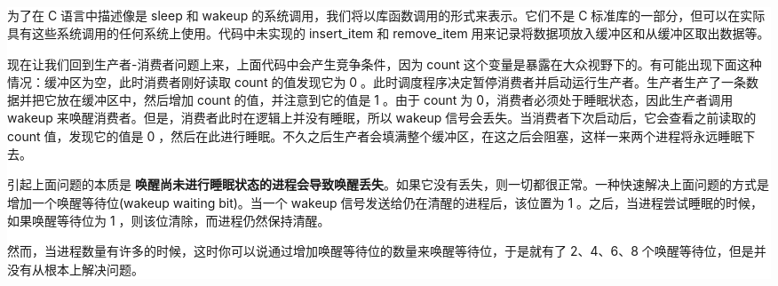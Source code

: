 为了在 C 语言中描述像是 sleep 和 wakeup 的系统调用，我们将以库函数调用的形式来表示。它们不是 C 标准库的一部分，但可以在实际具有这些系统调用的任何系统上使用。代码中未实现的 insert_item 和 remove_item 用来记录将数据项放入缓冲区和从缓冲区取出数据等。

现在让我们回到生产者-消费者问题上来，上面代码中会产生竞争条件，因为 count 这个变量是暴露在大众视野下的。有可能出现下面这种情况：缓冲区为空，此时消费者刚好读取 count 的值发现它为 0 。此时调度程序决定暂停消费者并启动运行生产者。生产者生产了一条数据并把它放在缓冲区中，然后增加 count 的值，并注意到它的值是 1 。由于 count 为 0，消费者必须处于睡眠状态，因此生产者调用 wakeup 来唤醒消费者。但是，消费者此时在逻辑上并没有睡眠，所以 wakeup 信号会丢失。当消费者下次启动后，它会查看之前读取的 count 值，发现它的值是 0 ，然后在此进行睡眠。不久之后生产者会填满整个缓冲区，在这之后会阻塞，这样一来两个进程将永远睡眠下去。

引起上面问题的本质是 **唤醒尚未进行睡眠状态的进程会导致唤醒丢失**。如果它没有丢失，则一切都很正常。一种快速解决上面问题的方式是增加一个唤醒等待位(wakeup waiting bit)。当一个 wakeup 信号发送给仍在清醒的进程后，该位置为 1 。之后，当进程尝试睡眠的时候，如果唤醒等待位为 1 ，则该位清除，而进程仍然保持清醒。

然而，当进程数量有许多的时候，这时你可以说通过增加唤醒等待位的数量来唤醒等待位，于是就有了 2、4、6、8 个唤醒等待位，但是并没有从根本上解决问题。
